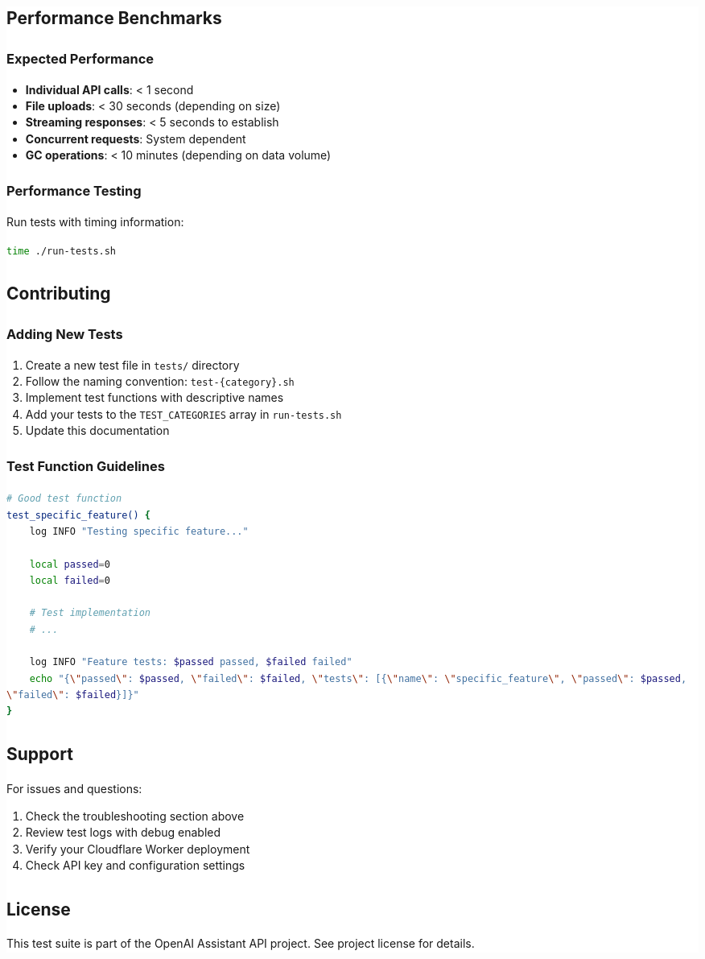 ## Performance Benchmarks

### Expected Performance

- **Individual API calls**: < 1 second
- **File uploads**: < 30 seconds (depending on size)
- **Streaming responses**: < 5 seconds to establish
- **Concurrent requests**: System dependent
- **GC operations**: < 10 minutes (depending on data volume)

### Performance Testing

Run tests with timing information:

```bash
time ./run-tests.sh
```

## Contributing

### Adding New Tests

1. Create a new test file in `tests/` directory
2. Follow the naming convention: `test-{category}.sh`
3. Implement test functions with descriptive names
4. Add your tests to the `TEST_CATEGORIES` array in `run-tests.sh`
5. Update this documentation

### Test Function Guidelines

```bash
# Good test function
test_specific_feature() {
    log INFO "Testing specific feature..."

    local passed=0
    local failed=0

    # Test implementation
    # ...

    log INFO "Feature tests: $passed passed, $failed failed"
    echo "{\"passed\": $passed, \"failed\": $failed, \"tests\": [{\"name\": \"specific_feature\", \"passed\": $passed, \"failed\": $failed}]}"
}
```

## Support

For issues and questions:

1. Check the troubleshooting section above
2. Review test logs with debug enabled
3. Verify your Cloudflare Worker deployment
4. Check API key and configuration settings

## License

This test suite is part of the OpenAI Assistant API project. See project license for details.